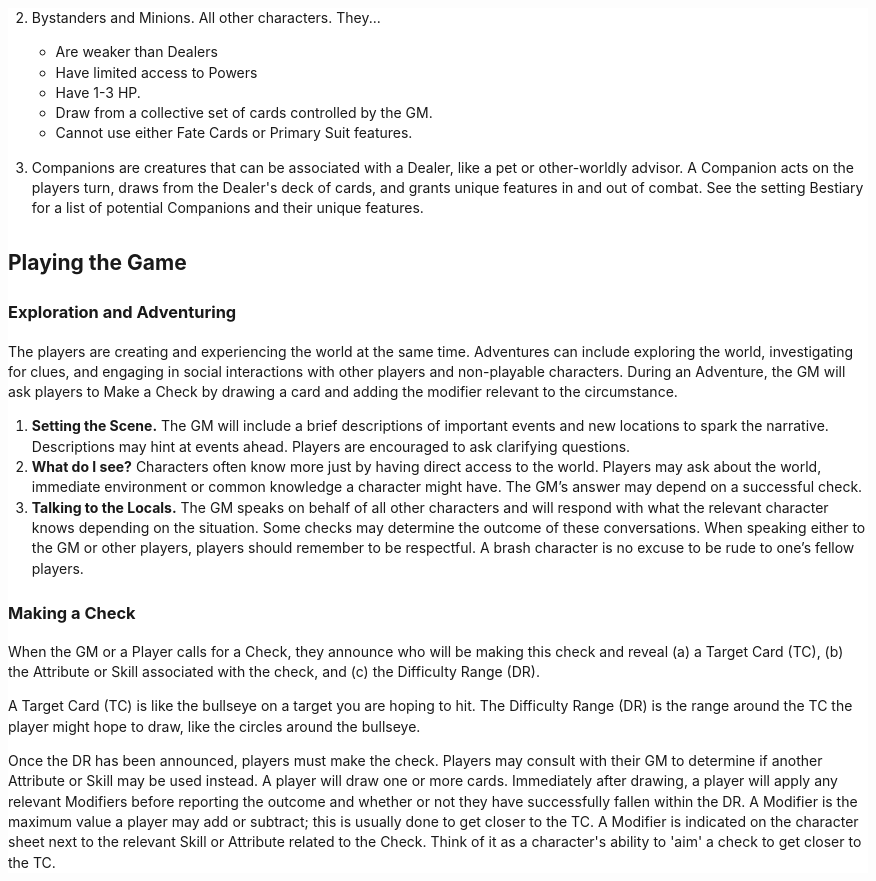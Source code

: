 2. Bystanders and Minions. All other characters. They...
   - Are weaker than Dealers
   - Have limited access to Powers
   - Have 1-3 HP.
   - Draw from a collective set of cards controlled by the GM. 
   - Cannot use either Fate Cards or Primary Suit features.

3. Companions are creatures that can be associated with a Dealer, like a pet or
other-worldly advisor. A Companion acts on the players turn, draws from the Dealer's
deck of cards, and grants unique features in and out of combat. See the setting
Bestiary for a list of potential Companions and their unique features.

## Playing the Game

### Exploration and Adventuring

The players are creating and experiencing the world at the same time. Adventures can
include exploring the world, investigating for clues, and engaging in social
interactions with other players and non-playable characters. During an Adventure, the
GM will ask players to Make a Check by drawing a card and adding the modifier
relevant to the circumstance.

1. **Setting the Scene.** The GM will include a brief descriptions of important events
and new locations to spark the narrative. Descriptions may hint at events ahead. Players
are encouraged to ask clarifying questions.
2. **What do I see?** Characters often know more just by having direct access to the
world. Players may ask about the world, immediate environment or common knowledge a
character might have. The GM’s answer may depend on a successful check.
3. **Talking to the Locals.** The GM speaks on behalf of all other characters and will
respond with what the relevant character knows depending on the situation. Some checks
may determine the outcome of these conversations. When speaking either to the GM or
other players, players should remember to be respectful. A brash character is no excuse
to be rude to one’s fellow players.

### Making a Check

When the GM or a Player calls for a Check, they announce who will be making this check
and reveal (a) a Target Card (TC), (b) the Attribute or Skill associated with the
check, and (c) the Difficulty Range (DR). 

A Target Card (TC) is like the bullseye on a target you are hoping to hit. The
Difficulty Range (DR) is the range around the TC the player might hope to draw, like
the circles around the bullseye. 

Once the DR has been announced, players must make the check. Players may consult with
their GM to determine if another Attribute or Skill may be used instead. A player will
draw one or more cards. Immediately after drawing, a player will apply any relevant
Modifiers before reporting the outcome and whether or not they have successfully fallen
within the DR. A Modifier is the maximum value a player may add or subtract; this is
usually done to get closer to the TC. A Modifier is indicated on the character sheet
next to the relevant Skill or Attribute related to the Check. Think of it as a
character's ability to 'aim' a check to get closer to the TC. 
